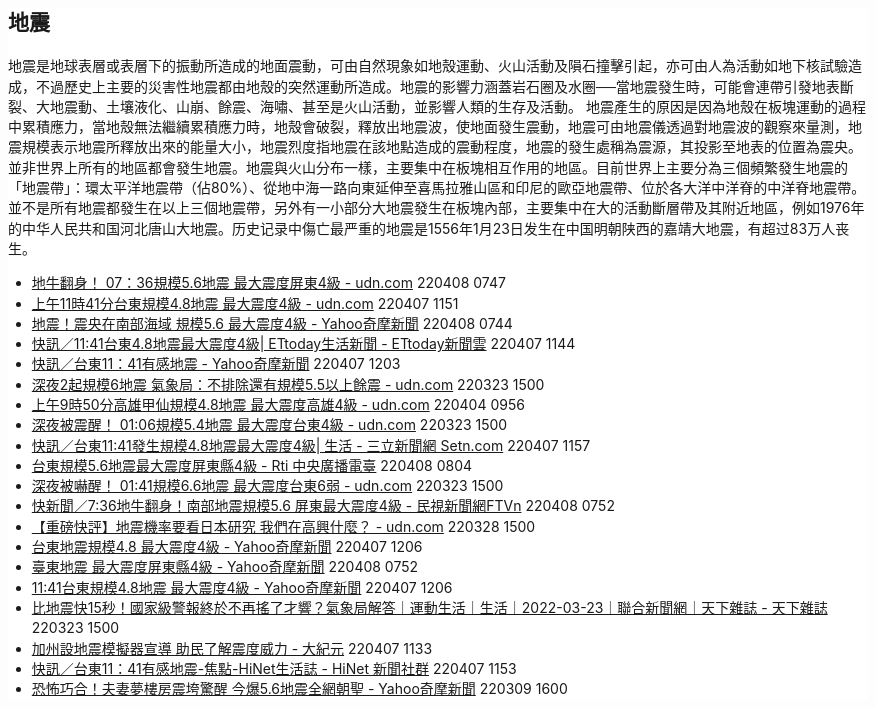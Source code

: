 ## 地震

地震是地球表層或表層下的振動所造成的地面震動，可由自然現象如地殼運動、火山活動及隕石撞擊引起，亦可由人為活動如地下核試驗造成，不過歷史上主要的災害性地震都由地殼的突然運動所造成。地震的影響力涵蓋岩石圈及水圈──當地震發生時，可能會連帶引發地表斷裂、大地震動、土壤液化、山崩、餘震、海嘯、甚至是火山活動，並影響人類的生存及活動。
地震產生的原因是因為地殼在板塊運動的過程中累積應力，當地殼無法繼續累積應力時，地殼會破裂，釋放出地震波，使地面發生震動，地震可由地震儀透過對地震波的觀察來量測，地震規模表示地震所釋放出來的能量大小，地震烈度指地震在該地點造成的震動程度，地震的發生處稱為震源，其投影至地表的位置為震央。
並非世界上所有的地區都會發生地震。地震與火山分布一樣，主要集中在板塊相互作用的地區。目前世界上主要分為三個頻繁發生地震的「地震帶」：環太平洋地震帶（佔80%）、從地中海一路向東延伸至喜馬拉雅山區和印尼的歐亞地震帶、位於各大洋中洋脊的中洋脊地震帶。並不是所有地震都發生在以上三個地震帶，另外有一小部分大地震發生在板塊內部，主要集中在大的活動斷層帶及其附近地區，例如1976年的中华人民共和国河北唐山大地震。历史记录中傷亡最严重的地震是1556年1月23日发生在中国明朝陕西的嘉靖大地震，有超过83万人丧生。
- [地牛翻身！ 07：36規模5.6地震 最大震度屏東4級 - udn.com](https://udn.com/news/story/7266/6223330 "地牛翻身！ 07：36規模5.6地震 最大震度屏東4級 - udn.com") 220408 0747
- [上午11時41分台東規模4.8地震 最大震度4級 - udn.com](https://udn.com/news/story/7266/6220850 "上午11時41分台東規模4.8地震 最大震度4級 - udn.com") 220407 1151
- [地震！震央在南部海域 規模5.6 最大震度4級 - Yahoo奇摩新聞](https://tw.news.yahoo.com/%E5%9C%B0%E9%9C%87-%E9%9C%87%E5%A4%AE%E5%9C%A8%E5%8D%97%E9%83%A8%E6%B5%B7%E5%9F%9F-%E8%A6%8F%E6%A8%A15-6-%E6%9C%80%E5%A4%A7%E9%9C%87%E5%BA%A64%E7%B4%9A-234402413.html "地震！震央在南部海域 規模5.6 最大震度4級 - Yahoo奇摩新聞") 220408 0744
- [快訊／11:41台東4.8地震最大震度4級| ETtoday生活新聞 - ETtoday新聞雲](https://www.ettoday.net/news/20220407/2224324.htm "快訊／11:41台東4.8地震最大震度4級| ETtoday生活新聞 - ETtoday新聞雲") 220407 1144
- [快訊／台東11：41有感地震 - Yahoo奇摩新聞](https://tw.news.yahoo.com/%E5%BF%AB%E8%A8%8A-%E5%8F%B0%E6%9D%B111-41%E6%9C%89%E6%84%9F%E5%9C%B0%E9%9C%87-035350928.html "快訊／台東11：41有感地震 - Yahoo奇摩新聞") 220407 1203
- [深夜2起規模6地震 氣象局：不排除還有規模5.5以上餘震 - udn.com](https://udn.com/news/story/122529/6184498 "深夜2起規模6地震 氣象局：不排除還有規模5.5以上餘震 - udn.com") 220323 1500
- [上午9時50分高雄甲仙規模4.8地震 最大震度高雄4級 - udn.com](https://udn.com/news/story/7266/6213894 "上午9時50分高雄甲仙規模4.8地震 最大震度高雄4級 - udn.com") 220404 0956
- [深夜被震醒！ 01:06規模5.4地震 最大震度台東4級 - udn.com](https://udn.com/news/story/122529/6184465 "深夜被震醒！ 01:06規模5.4地震 最大震度台東4級 - udn.com") 220323 1500
- [快訊／台東11:41發生規模4.8地震最大震度4級| 生活 - 三立新聞網 Setn.com](https://www.setn.com/News.aspx?NewsID=1096581 "快訊／台東11:41發生規模4.8地震最大震度4級| 生活 - 三立新聞網 Setn.com") 220407 1157
- [台東規模5.6地震最大震度屏東縣4級 - Rti 中央廣播電臺](https://www.rti.org.tw/news/view/id/2129416 "台東規模5.6地震最大震度屏東縣4級 - Rti 中央廣播電臺") 220408 0804
- [深夜被嚇醒！ 01:41規模6.6地震 最大震度台東6弱 - udn.com](https://udn.com/news/story/122529/6184474 "深夜被嚇醒！ 01:41規模6.6地震 最大震度台東6弱 - udn.com") 220323 1500
- [快新聞／7:36地牛翻身！南部地震規模5.6 屏東最大震度4級 - 民視新聞網FTVn](https://www.ftvnews.com.tw/news/detail/2022408W0011 "快新聞／7:36地牛翻身！南部地震規模5.6 屏東最大震度4級 - 民視新聞網FTVn") 220408 0752
- [【重磅快評】地震機率要看日本研究 我們在高興什麼？ - udn.com](https://udn.com/news/story/7266/6196382 "【重磅快評】地震機率要看日本研究 我們在高興什麼？ - udn.com") 220328 1500
- [台東地震規模4.8 最大震度4級 - Yahoo奇摩新聞](https://tw.news.yahoo.com/%E5%8F%B0%E6%9D%B1%E5%9C%B0%E9%9C%87%E8%A6%8F%E6%A8%A14-8-%E6%9C%80%E5%A4%A7%E9%9C%87%E5%BA%A64%E7%B4%9A-040614740.html "台東地震規模4.8 最大震度4級 - Yahoo奇摩新聞") 220407 1206
- [臺東地震 最大震度屏東縣4級 - Yahoo奇摩新聞](https://tw.news.yahoo.com/%E8%87%BA%E6%9D%B1%E5%9C%B0%E9%9C%87-%E6%9C%80%E5%A4%A7%E9%9C%87%E5%BA%A6%E5%B1%8F%E6%9D%B1%E7%B8%A34%E7%B4%9A-235200423.html "臺東地震 最大震度屏東縣4級 - Yahoo奇摩新聞") 220408 0752
- [11:41台東規模4.8地震 最大震度4級 - Yahoo奇摩新聞](https://tw.news.yahoo.com/1141-%E5%8F%B0%E6%9D%B1%E8%A6%8F%E6%A8%A1-48-%E5%9C%B0%E9%9C%87-%E6%9C%80%E5%A4%A7%E9%9C%87%E5%BA%A6-4-%E7%B4%9A-040613918.html "11:41台東規模4.8地震 最大震度4級 - Yahoo奇摩新聞") 220407 1206
- [比地震快15秒！國家級警報終於不再搖了才響？氣象局解答｜運動生活｜生活｜2022-03-23｜聯合新聞網｜天下雜誌 - 天下雜誌](https://www.cw.com.tw/article/5120512 "比地震快15秒！國家級警報終於不再搖了才響？氣象局解答｜運動生活｜生活｜2022-03-23｜聯合新聞網｜天下雜誌 - 天下雜誌") 220323 1500
- [加州設地震模擬器宣導 助民了解震度威力 - 大紀元](https://www.epochtimes.com/b5/22/4/7/n13700980.htm "加州設地震模擬器宣導 助民了解震度威力 - 大紀元") 220407 1133
- [快訊／台東11：41有感地震-焦點-HiNet生活誌 - HiNet 新聞社群](https://times.hinet.net/news/23847206 "快訊／台東11：41有感地震-焦點-HiNet生活誌 - HiNet 新聞社群") 220407 1153
- [恐怖巧合！夫妻夢樓房震垮驚醒 今爆5.6地震全網朝聖 - Yahoo奇摩新聞](https://tw.news.yahoo.com/%E6%81%90%E6%80%96%E5%B7%A7%E5%90%88-%E5%A4%AB%E5%A6%BB%E5%A4%A2%E6%A8%93%E6%88%BF%E9%9C%87%E5%9E%AE%E9%A9%9A%E9%86%92-%E4%BB%8A%E7%88%865-6%E5%9C%B0%E9%9C%87%E5%85%A8%E7%B6%B2%E6%9C%9D%E8%81%96-155332551.html "恐怖巧合！夫妻夢樓房震垮驚醒 今爆5.6地震全網朝聖 - Yahoo奇摩新聞") 220309 1600

